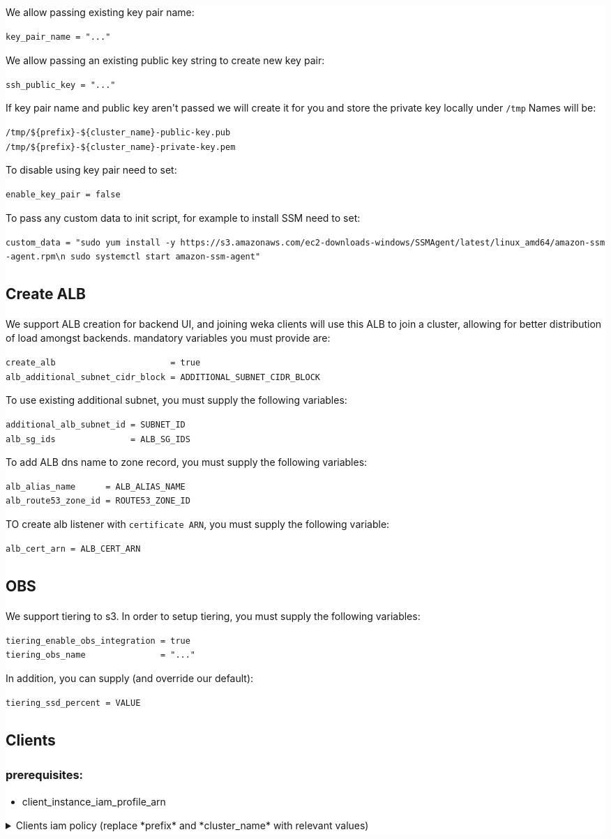 We allow passing existing key pair name:
```hcl
key_pair_name = "..."
```
We allow passing an existing public key string to create new key pair:
```hcl
ssh_public_key = "..."
```
If key pair name and public key aren't passed we will create it for you and store the private key locally under `/tmp`
Names will be:
```
/tmp/${prefix}-${cluster_name}-public-key.pub
/tmp/${prefix}-${cluster_name}-private-key.pem
```

To disable using key pair need to set:
```hcl
enable_key_pair = false
```

To pass any custom data to init script, for example to install SSM need to set:
```hcl
custom_data = "sudo yum install -y https://s3.amazonaws.com/ec2-downloads-windows/SSMAgent/latest/linux_amd64/amazon-ssm-agent.rpm\n sudo systemctl start amazon-ssm-agent"
```

## Create ALB
We support ALB creation for backend UI, and joining weka clients will use this ALB to join a cluster, allowing for better distribution of load amongst backends.
mandatory variables you must provide are:
```hcl
create_alb                       = true
alb_additional_subnet_cidr_block = ADDITIONAL_SUBNET_CIDR_BLOCK
```
To use existing additional subnet, you must supply the following variables:
```hcl
additional_alb_subnet_id = SUBNET_ID
alb_sg_ids               = ALB_SG_IDS
```
To add ALB dns name to zone record, you must supply the following variables:
```hcl
alb_alias_name      = ALB_ALIAS_NAME
alb_route53_zone_id = ROUTE53_ZONE_ID
```
TO create alb listener with `certificate ARN`, you must supply the following variable:
```hcl
alb_cert_arn = ALB_CERT_ARN
```

## OBS
We support tiering to s3.
In order to setup tiering, you must supply the following variables:
```hcl
tiering_enable_obs_integration = true
tiering_obs_name               = "..."
```
In addition, you can supply (and override our default):
```hcl
tiering_ssd_percent = VALUE
```
## Clients
### prerequisites:
- client_instance_iam_profile_arn
<details><summary>Clients iam policy (replace *prefix* and *cluster_name* with relevant values)</summary></details>